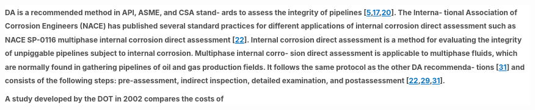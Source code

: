 <p style="margin:1em 0;font-size:18px;line-height:1.5em;font-family:Georgia,Times,'Times New Roman',serif;color:#000000;font-size:16px;line-height:1.4;margin:0 !important;padding:0 !important;margin:8px 0 !important;color:#4D4D4D;font-family:-apple-system, BlinkMacSystemFont, 'Segoe UI', Roboto, Oxygen-Sans, Ubuntu, Cantarell, 'Helvetica Neue', sans-serif;font-weight:400;text-align:left"><strong><span style="font-size:12px">DA is a recommended method in API, ASME, and CSA stand- ards to assess the integrity of pipelines [</span></strong><a href="https://app.convertkit.com/campaigns/9791725/draft?editor_switched=true#bookmark30" target="_blank" rel="noopener noreferrer" style="color:#0875c1;margin-top:16px"><strong><span style="font-size:12px">5</span></strong></a><strong><span style="font-size:12px">,</span></strong><a href="https://app.convertkit.com/campaigns/9791725/draft?editor_switched=true#bookmark40" target="_blank" rel="noopener noreferrer" style="color:#0875c1;margin-top:16px"><strong><span style="font-size:12px">17</span></strong></a><strong><span style="font-size:12px">,</span></strong><a href="https://app.convertkit.com/campaigns/9791725/draft?editor_switched=true#bookmark40" target="_blank" rel="noopener noreferrer" style="color:#0875c1;margin-top:16px"><strong><span style="font-size:12px">20</span></strong></a><strong><span style="font-size:12px">]. The Interna- tional Association of Corrosion Engineers (NACE) has published several standard practices for different applications of internal corrosion direct assessment such as NACE SP-0116 multiphase internal corrosion direct assessment [</span></strong><a href="https://app.convertkit.com/campaigns/9791725/draft?editor_switched=true#bookmark40" target="_blank" rel="noopener noreferrer" style="color:#0875c1;margin-top:16px"><strong><span style="font-size:12px">22</span></strong></a><strong><span style="font-size:12px">]. Internal corrosion direct assessment is a method for evaluating the integrity of unpiggable pipelines subject to internal corrosion. Multiphase internal corro- sion direct assessment is applicable to multiphase fluids, which are normally found in gathering pipelines of oil and gas production fields. It follows the same protocol as the other DA recommenda- tions [</span></strong><a href="https://app.convertkit.com/campaigns/9791725/draft?editor_switched=true#bookmark42" target="_blank" rel="noopener noreferrer" style="color:#0875c1;margin-top:16px"><strong><span style="font-size:12px">31</span></strong></a><strong><span style="font-size:12px">] and consists of the following steps: pre-assessment, indirect inspection, detailed examination, and postassessment [</span></strong><a href="https://app.convertkit.com/campaigns/9791725/draft?editor_switched=true#bookmark40" target="_blank" rel="noopener noreferrer" style="color:#0875c1;margin-top:16px"><strong><span style="font-size:12px">22</span></strong></a><strong><span style="font-size:12px">,</span></strong><a href="https://app.convertkit.com/campaigns/9791725/draft?editor_switched=true#bookmark40" target="_blank" rel="noopener noreferrer" style="color:#0875c1;margin-top:16px"><strong><span style="font-size:12px">29</span></strong></a><strong><span style="font-size:12px">,</span></strong><a href="https://app.convertkit.com/campaigns/9791725/draft?editor_switched=true#bookmark42" target="_blank" rel="noopener noreferrer" style="color:#0875c1;margin-top:16px"><strong><span style="font-size:12px">31</span></strong></a><strong><span style="font-size:12px">].</span></strong></p>
<p style="margin:1em 0;font-size:18px;line-height:1.5em;font-family:Georgia,Times,'Times New Roman',serif;color:#000000;font-size:16px;line-height:1.4;margin:0 !important;padding:0 !important;margin:8px 0 !important;color:#4D4D4D;font-family:-apple-system, BlinkMacSystemFont, 'Segoe UI', Roboto, Oxygen-Sans, Ubuntu, Cantarell, 'Helvetica Neue', sans-serif;font-weight:400;text-align:left"><strong><span style="font-size:12px">A study developed by the DOT in 2002 compares the costs of</span></strong></p>